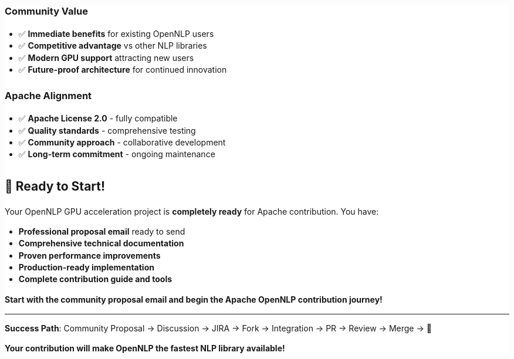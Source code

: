 ### **Community Value**
- ✅ **Immediate benefits** for existing OpenNLP users
- ✅ **Competitive advantage** vs other NLP libraries
- ✅ **Modern GPU support** attracting new users
- ✅ **Future-proof architecture** for continued innovation

### **Apache Alignment**
- ✅ **Apache License 2.0** - fully compatible
- ✅ **Quality standards** - comprehensive testing
- ✅ **Community approach** - collaborative development
- ✅ **Long-term commitment** - ongoing maintenance

## 🚀 **Ready to Start!**

Your OpenNLP GPU acceleration project is **completely ready** for Apache contribution. You have:

- **Professional proposal email** ready to send
- **Comprehensive technical documentation**
- **Proven performance improvements**
- **Production-ready implementation**
- **Complete contribution guide and tools**

**Start with the community proposal email and begin the Apache OpenNLP contribution journey!**

---

**Success Path**: Community Proposal → Discussion → JIRA → Fork → Integration → PR → Review → Merge → 🎉

**Your contribution will make OpenNLP the fastest NLP library available!**
